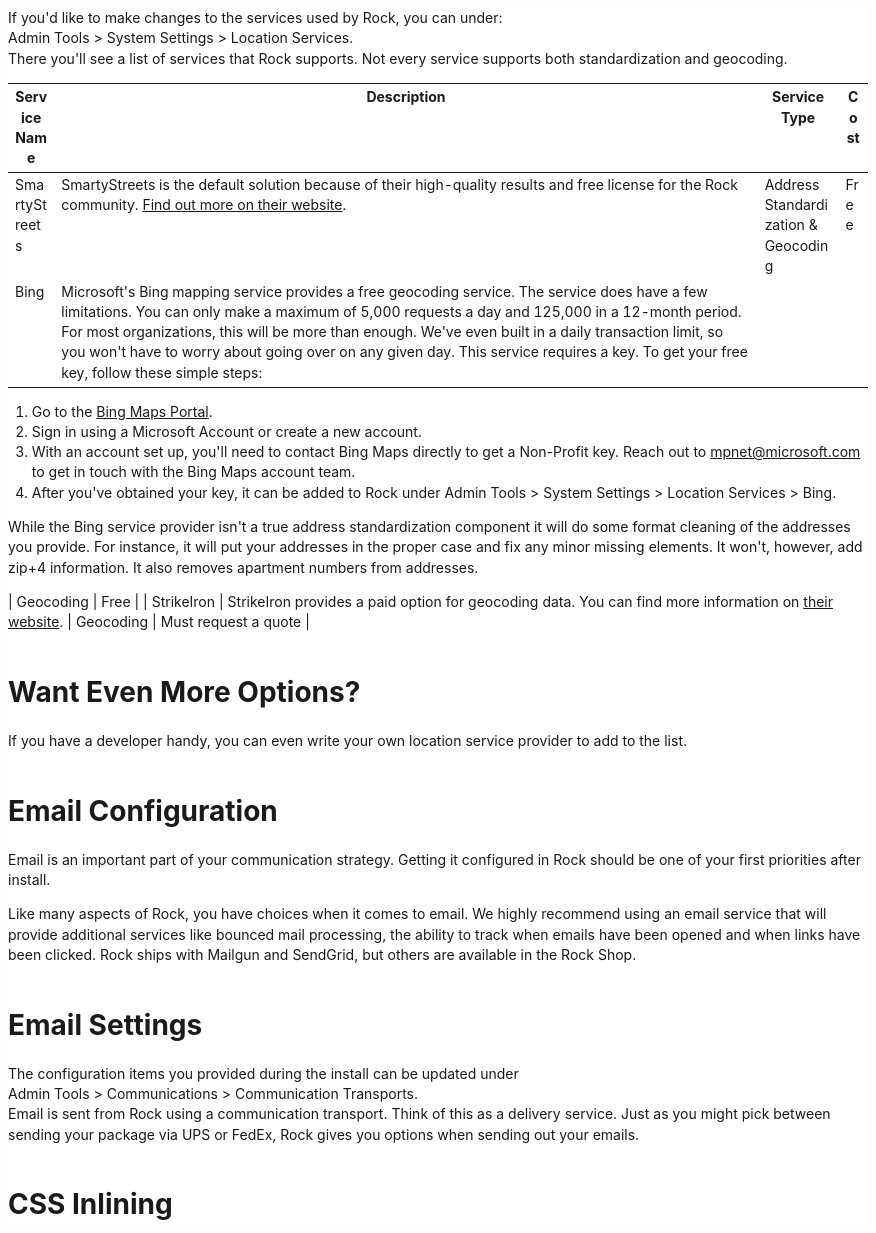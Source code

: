 If you'd like to make changes to the services used by Rock, you can under:  
Admin Tools > System Settings > Location Services.  
There you'll see a list of services that Rock supports. Not every service supports both standardization and geocoding.

| Service Name | Description | Service Type | Cost |
| --- | --- | --- | --- |
| SmartyStreets | SmartyStreets is the default solution because of their high-quality results and free license for the Rock community. [Find out more on their website](http://smartystreets.com/). | Address Standardization & Geocoding | Free |
| Bing | Microsoft's Bing mapping service provides a free geocoding service. The service does have a few limitations. You can only make a maximum of 5,000 requests a day and 125,000 in a 12-month period. For most organizations, this will be more than enough. We've even built in a daily transaction limit, so you won't have to worry about going over on any given day. This service requires a key. To get your free key, follow these simple steps:  
  
1.  Go to the [Bing Maps Portal](https://www.bingmapsportal.com/).
2.  Sign in using a Microsoft Account or create a new account.
3.  With an account set up, you'll need to contact Bing Maps directly to get a Non-Profit key. Reach out to [mpnet@microsoft.com](mailto:mpnet@microsoft.com) to get in touch with the Bing Maps account team.
4.  After you've obtained your key, it can be added to Rock under Admin Tools > System Settings > Location Services > Bing.

  

While the Bing service provider isn't a true address standardization component it will do some format cleaning of the addresses you provide. For instance, it will put your addresses in the proper case and fix any minor missing elements. It won't, however, add zip+4 information. It also removes apartment numbers from addresses.

 | Geocoding | Free |
| StrikeIron | StrikeIron provides a paid option for geocoding data. You can find more information on [their website](https://www.strikeiron.com/product-list/address/us-geocode-information/). | Geocoding | Must request a quote |

Want Even More Options?
=======================

If you have a developer handy, you can even write your own location service provider to add to the list.

[](#emailconfiguration)Email Configuration
==========================================

Email is an important part of your communication strategy. Getting it configured in Rock should be one of your first priorities after install.

Like many aspects of Rock, you have choices when it comes to email. We highly recommend using an email service that will provide additional services like bounced mail processing, the ability to track when emails have been opened and when links have been clicked. Rock ships with Mailgun and SendGrid, but others are available in the Rock Shop.

[](#emailsettings)Email Settings
================================

The configuration items you provided during the install can be updated under  
Admin Tools > Communications > Communication Transports.  
Email is sent from Rock using a communication transport. Think of this as a delivery service. Just as you might pick between sending your package via UPS or FedEx, Rock gives you options when sending out your emails.

CSS Inlining
============
